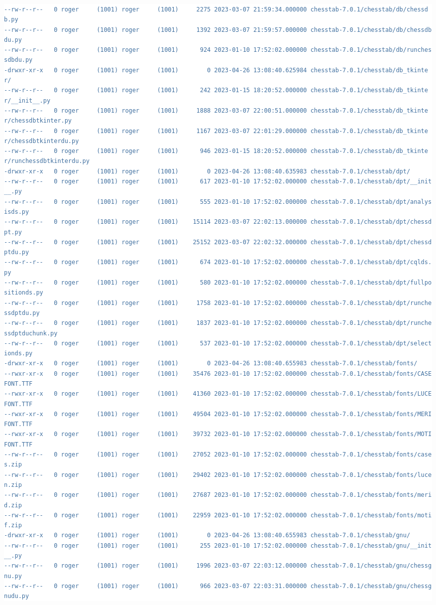 ```diff
--rw-r--r--   0 roger     (1001) roger     (1001)     2275 2023-03-07 21:59:34.000000 chesstab-7.0.1/chesstab/db/chessdb.py
--rw-r--r--   0 roger     (1001) roger     (1001)     1392 2023-03-07 21:59:57.000000 chesstab-7.0.1/chesstab/db/chessdbdu.py
--rw-r--r--   0 roger     (1001) roger     (1001)      924 2023-01-10 17:52:02.000000 chesstab-7.0.1/chesstab/db/runchessdbdu.py
-drwxr-xr-x   0 roger     (1001) roger     (1001)        0 2023-04-26 13:08:40.625984 chesstab-7.0.1/chesstab/db_tkinter/
--rw-r--r--   0 roger     (1001) roger     (1001)      242 2023-01-15 18:20:52.000000 chesstab-7.0.1/chesstab/db_tkinter/__init__.py
--rw-r--r--   0 roger     (1001) roger     (1001)     1888 2023-03-07 22:00:51.000000 chesstab-7.0.1/chesstab/db_tkinter/chessdbtkinter.py
--rw-r--r--   0 roger     (1001) roger     (1001)     1167 2023-03-07 22:01:29.000000 chesstab-7.0.1/chesstab/db_tkinter/chessdbtkinterdu.py
--rw-r--r--   0 roger     (1001) roger     (1001)      946 2023-01-15 18:20:52.000000 chesstab-7.0.1/chesstab/db_tkinter/runchessdbtkinterdu.py
-drwxr-xr-x   0 roger     (1001) roger     (1001)        0 2023-04-26 13:08:40.635983 chesstab-7.0.1/chesstab/dpt/
--rw-r--r--   0 roger     (1001) roger     (1001)      617 2023-01-10 17:52:02.000000 chesstab-7.0.1/chesstab/dpt/__init__.py
--rw-r--r--   0 roger     (1001) roger     (1001)      555 2023-01-10 17:52:02.000000 chesstab-7.0.1/chesstab/dpt/analysisds.py
--rw-r--r--   0 roger     (1001) roger     (1001)    15114 2023-03-07 22:02:13.000000 chesstab-7.0.1/chesstab/dpt/chessdpt.py
--rw-r--r--   0 roger     (1001) roger     (1001)    25152 2023-03-07 22:02:32.000000 chesstab-7.0.1/chesstab/dpt/chessdptdu.py
--rw-r--r--   0 roger     (1001) roger     (1001)      674 2023-01-10 17:52:02.000000 chesstab-7.0.1/chesstab/dpt/cqlds.py
--rw-r--r--   0 roger     (1001) roger     (1001)      580 2023-01-10 17:52:02.000000 chesstab-7.0.1/chesstab/dpt/fullpositionds.py
--rw-r--r--   0 roger     (1001) roger     (1001)     1758 2023-01-10 17:52:02.000000 chesstab-7.0.1/chesstab/dpt/runchessdptdu.py
--rw-r--r--   0 roger     (1001) roger     (1001)     1837 2023-01-10 17:52:02.000000 chesstab-7.0.1/chesstab/dpt/runchessdptduchunk.py
--rw-r--r--   0 roger     (1001) roger     (1001)      537 2023-01-10 17:52:02.000000 chesstab-7.0.1/chesstab/dpt/selectionds.py
-drwxr-xr-x   0 roger     (1001) roger     (1001)        0 2023-04-26 13:08:40.655983 chesstab-7.0.1/chesstab/fonts/
--rwxr-xr-x   0 roger     (1001) roger     (1001)    35476 2023-01-10 17:52:02.000000 chesstab-7.0.1/chesstab/fonts/CASEFONT.TTF
--rwxr-xr-x   0 roger     (1001) roger     (1001)    41360 2023-01-10 17:52:02.000000 chesstab-7.0.1/chesstab/fonts/LUCEFONT.TTF
--rwxr-xr-x   0 roger     (1001) roger     (1001)    49504 2023-01-10 17:52:02.000000 chesstab-7.0.1/chesstab/fonts/MERIFONT.TTF
--rwxr-xr-x   0 roger     (1001) roger     (1001)    39732 2023-01-10 17:52:02.000000 chesstab-7.0.1/chesstab/fonts/MOTIFONT.TTF
--rw-r--r--   0 roger     (1001) roger     (1001)    27052 2023-01-10 17:52:02.000000 chesstab-7.0.1/chesstab/fonts/cases.zip
--rw-r--r--   0 roger     (1001) roger     (1001)    29402 2023-01-10 17:52:02.000000 chesstab-7.0.1/chesstab/fonts/lucen.zip
--rw-r--r--   0 roger     (1001) roger     (1001)    27687 2023-01-10 17:52:02.000000 chesstab-7.0.1/chesstab/fonts/merid.zip
--rw-r--r--   0 roger     (1001) roger     (1001)    22959 2023-01-10 17:52:02.000000 chesstab-7.0.1/chesstab/fonts/motif.zip
-drwxr-xr-x   0 roger     (1001) roger     (1001)        0 2023-04-26 13:08:40.655983 chesstab-7.0.1/chesstab/gnu/
--rw-r--r--   0 roger     (1001) roger     (1001)      255 2023-01-10 17:52:02.000000 chesstab-7.0.1/chesstab/gnu/__init__.py
--rw-r--r--   0 roger     (1001) roger     (1001)     1996 2023-03-07 22:03:12.000000 chesstab-7.0.1/chesstab/gnu/chessgnu.py
--rw-r--r--   0 roger     (1001) roger     (1001)      966 2023-03-07 22:03:31.000000 chesstab-7.0.1/chesstab/gnu/chessgnudu.py
```